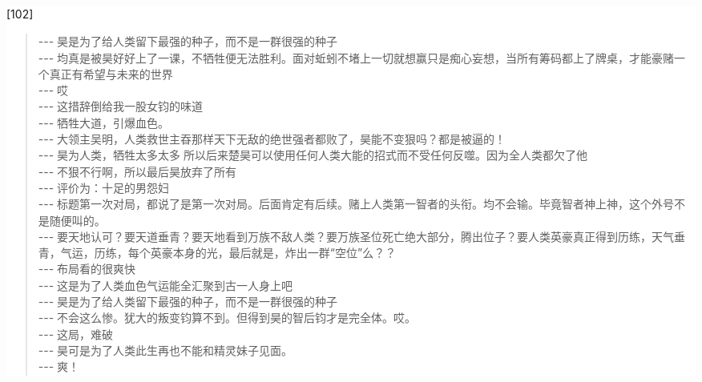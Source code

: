 [102] 
>--- 昊是为了给人类留下最强的种子，而不是一群很强的种子<br>
>--- 均真是被昊好好上了一课，不牺牲便无法胜利。面对蚯蚓不堵上一切就想赢只是痴心妄想，当所有筹码都上了牌桌，才能豪赌一个真正有希望与未来的世界<br>
>--- 哎<br>
>--- 这措辞倒给我一股女钧的味道<br>
>--- 牺牲大道，引爆血色。<br>
>--- 大领主吴明，人类救世主昋那样天下无敌的绝世强者都败了，昊能不变狠吗？都是被逼的！<br>
>--- 昊为人类，牺牲太多太多
所以后来楚昊可以使用任何人类大能的招式而不受任何反噬。因为全人类都欠了他<br>
>--- 不狠不行啊，所以最后昊放弃了所有<br>
>--- 评价为：十足的男怨妇<br>
>--- 标题第一次对局，都说了是第一次对局。后面肯定有后续。赌上人类第一智者的头衔。均不会输。毕竟智者神上神，这个外号不是随便叫的。<br>
>--- 要天地认可？要天道垂青？要天地看到万族不敌人类？要万族圣位死亡绝大部分，腾出位子？要人类英豪真正得到历练，天气垂青，气运，历练，每个英豪本身的光，最后就是，炸出一群“空位”么？？<br>
>--- 布局看的很爽快<br>
>--- 这是为了人类血色气运能全汇聚到古一人身上吧<br>
>--- 昊是为了给人类留下最强的种子，而不是一群很强的种子<br>
>--- 不会这么惨。犹大的叛变钧算不到。但得到昊的智后钧才是完全体。哎。<br>
>--- 这局，难破<br>
>--- 昊可是为了人类此生再也不能和精灵妹子见面。<br>
>--- 爽！<br>
